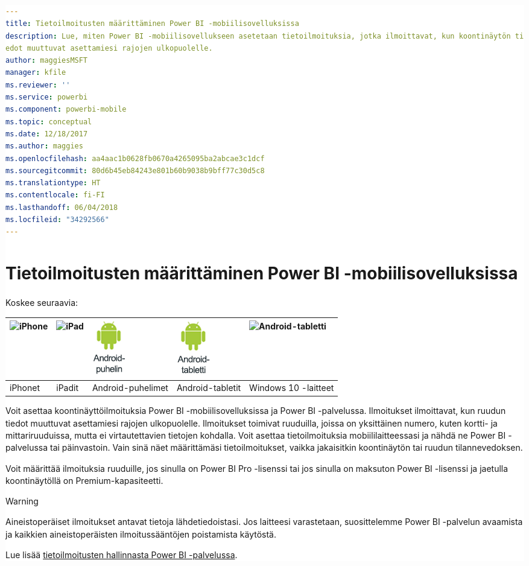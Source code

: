 ```yaml
---
title: Tietoilmoitusten määrittäminen Power BI -mobiilisovelluksissa
description: Lue, miten Power BI -mobiilisovellukseen asetetaan tietoilmoituksia, jotka ilmoittavat, kun koontinäytön tiedot muuttuvat asettamiesi rajojen ulkopuolelle.
author: maggiesMSFT
manager: kfile
ms.reviewer: ''
ms.service: powerbi
ms.component: powerbi-mobile
ms.topic: conceptual
ms.date: 12/18/2017
ms.author: maggies
ms.openlocfilehash: aa4aac1b0628fb0670a4265095ba2abcae3c1dcf
ms.sourcegitcommit: 80d6b45eb84243e801b60b9038b9bff77c30d5c8
ms.translationtype: HT
ms.contentlocale: fi-FI
ms.lasthandoff: 06/04/2018
ms.locfileid: "34292566"
---
```

# <a name="set-data-alerts-in-the-power-bi-mobile-apps"></a>Tietoilmoitusten määrittäminen Power BI -mobiilisovelluksissa
Koskee seuraavia:

| ![iPhone](media/mobile-set-data-alerts-in-the-mobile-apps/iphone-logo-50-px.png) | ![iPad](media/mobile-set-data-alerts-in-the-mobile-apps/ipad-logo-50-px.png) | ![Android-puhelin](media/mobile-set-data-alerts-in-the-mobile-apps/android-phone-logo-50-px.png) | ![Android-tabletti](media/mobile-set-data-alerts-in-the-mobile-apps/android-tablet-logo-50-px.png) | ![Android-tabletti](media/mobile-set-data-alerts-in-the-mobile-apps/win-10-logo-50-px.png) |
|:--- |:--- |:--- |:--- |:--- |
| iPhonet |iPadit |Android-puhelimet |Android-tabletit |Windows 10 -laitteet |

Voit asettaa koontinäyttöilmoituksia Power BI -mobiilisovelluksissa ja Power BI -palvelussa. Ilmoitukset ilmoittavat, kun ruudun tiedot muuttuvat asettamiesi rajojen ulkopuolelle. Ilmoitukset toimivat ruuduilla, joissa on yksittäinen numero, kuten kortti- ja mittariruuduissa, mutta ei virtautettavien tietojen kohdalla. Voit asettaa tietoilmoituksia mobiililaitteessasi ja nähdä ne Power BI -palvelussa tai päinvastoin. Vain sinä näet määrittämäsi tietoilmoitukset, vaikka jakaisitkin koontinäytön tai ruudun tilannevedoksen.

Voit määrittää ilmoituksia ruuduille, jos sinulla on Power BI Pro -lisenssi tai jos sinulla on maksuton Power BI -lisenssi ja jaetulla koontinäytöllä on Premium-kapasiteetti. 

> [!WARNING]
> Aineistoperäiset ilmoitukset antavat tietoja lähdetiedoistasi. Jos laitteesi varastetaan, suosittelemme Power BI -palvelun avaamista ja kaikkien aineistoperäisten ilmoitussääntöjen poistamista käytöstä. 
> 
> Lue lisää [tietoilmoitusten hallinnasta Power BI -palvelussa](service-set-data-alerts.md).
> 
> 
